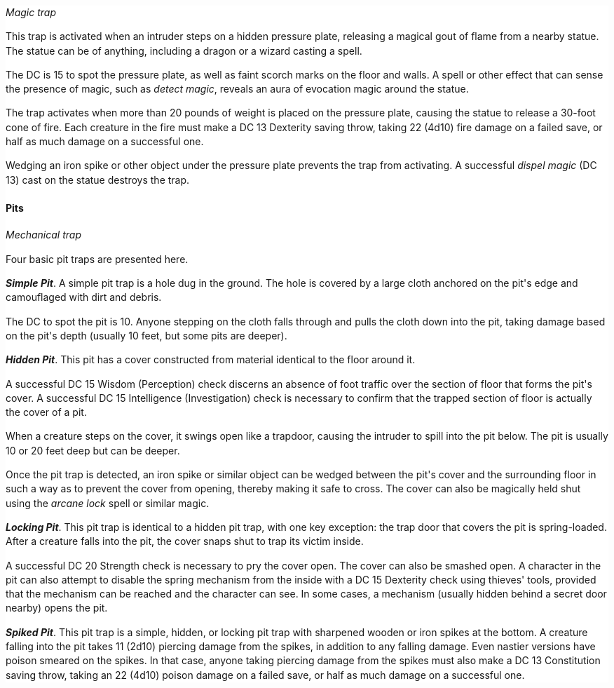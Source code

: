 *Magic trap*

This trap is activated when an intruder steps on a hidden pressure plate, releasing a magical gout of flame from a nearby statue. The statue can be of anything, including a dragon or a wizard casting a spell.

The DC is 15 to spot the pressure plate, as well as faint scorch marks on the floor and walls. A spell or other effect that can sense the presence of magic, such as *detect magic*, reveals an aura of evocation magic around the statue.

The trap activates when more than 20 pounds of weight is placed on the pressure plate, causing the statue to release a 30-foot cone of fire. Each creature in the fire must make a DC 13 Dexterity saving throw, taking 22 (4d10) fire damage on a failed save, or half as much damage on a successful one.

Wedging an iron spike or other object under the pressure plate prevents the trap from activating. A successful *dispel magic* (DC 13) cast on the statue destroys the trap.

#### Pits

*Mechanical trap*

Four basic pit traps are presented here.

***Simple Pit***. A simple pit trap is a hole dug in the ground. The hole is covered by a large cloth anchored on the pit's edge and camouflaged with dirt and debris.

The DC to spot the pit is 10. Anyone stepping on the cloth falls through and pulls the cloth down into the pit, taking damage based on the pit's depth (usually 10 feet, but some pits are deeper).

***Hidden Pit***. This pit has a cover constructed from material identical to the floor around it.

A successful DC 15 Wisdom (Perception) check discerns an absence of foot traffic over the section of floor that forms the pit's cover. A successful DC 15 Intelligence (Investigation) check is necessary to confirm that the trapped section of floor is actually the cover of a pit.

When a creature steps on the cover, it swings open like a trapdoor, causing the intruder to spill into the pit below. The pit is usually 10 or 20 feet deep but can be deeper.

Once the pit trap is detected, an iron spike or similar object can be wedged between the pit's cover and the surrounding floor in such a way as to prevent the cover from opening, thereby making it safe to cross. The cover can also be magically held shut using the *arcane lock* spell or similar magic.

***Locking Pit***. This pit trap is identical to a hidden pit trap, with one key exception: the trap door that covers the pit is spring-loaded. After a creature falls into the pit, the cover snaps shut to trap its victim inside.

A successful DC 20 Strength check is necessary to pry the cover open. The cover can also be smashed open. A character in the pit can also attempt to disable the spring mechanism from the inside with a DC 15 Dexterity check using thieves' tools, provided that the mechanism can be reached and the character can see. In some cases, a mechanism (usually hidden behind a secret door nearby) opens the pit.

***Spiked Pit***. This pit trap is a simple, hidden, or locking pit trap with sharpened wooden or iron spikes at the bottom. A creature falling into the pit takes 11 (2d10) piercing damage from the spikes, in addition to any falling damage. Even nastier versions have poison smeared on the spikes. In that case, anyone taking piercing damage from the spikes must also make a DC 13 Constitution saving throw, taking an 22 (4d10) poison damage on a failed save, or half as much damage on a successful one.

